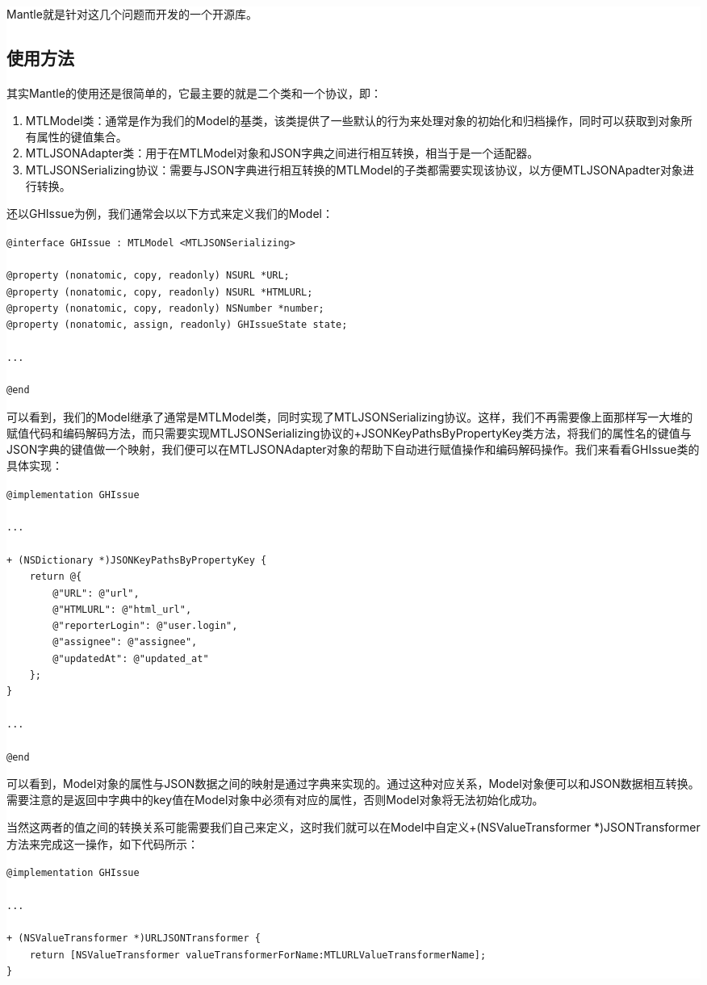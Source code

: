Mantle就是针对这几个问题而开发的一个开源库。

## 使用方法

其实Mantle的使用还是很简单的，它最主要的就是二个类和一个协议，即：

1. MTLModel类：通常是作为我们的Model的基类，该类提供了一些默认的行为来处理对象的初始化和归档操作，同时可以获取到对象所有属性的键值集合。
2. MTLJSONAdapter类：用于在MTLModel对象和JSON字典之间进行相互转换，相当于是一个适配器。
3. MTLJSONSerializing协议：需要与JSON字典进行相互转换的MTLModel的子类都需要实现该协议，以方便MTLJSONApadter对象进行转换。

还以GHIssue为例，我们通常会以以下方式来定义我们的Model：

	@interface GHIssue : MTLModel <MTLJSONSerializing>
	
	@property (nonatomic, copy, readonly) NSURL *URL;
	@property (nonatomic, copy, readonly) NSURL *HTMLURL;
	@property (nonatomic, copy, readonly) NSNumber *number;
	@property (nonatomic, assign, readonly) GHIssueState state;
	
	...
	
	@end

可以看到，我们的Model继承了通常是MTLModel类，同时实现了MTLJSONSerializing协议。这样，我们不再需要像上面那样写一大堆的赋值代码和编码解码方法，而只需要实现MTLJSONSerializing协议的+JSONKeyPathsByPropertyKey类方法，将我们的属性名的键值与JSON字典的键值做一个映射，我们便可以在MTLJSONAdapter对象的帮助下自动进行赋值操作和编码解码操作。我们来看看GHIssue类的具体实现：

	@implementation GHIssue
	
	...
	
	+ (NSDictionary *)JSONKeyPathsByPropertyKey {
	    return @{
	        @"URL": @"url",
	        @"HTMLURL": @"html_url",
	        @"reporterLogin": @"user.login",
	        @"assignee": @"assignee",
	        @"updatedAt": @"updated_at"
	    };
	}
	
	...
	
	@end
	
可以看到，Model对象的属性与JSON数据之间的映射是通过字典来实现的。通过这种对应关系，Model对象便可以和JSON数据相互转换。需要注意的是返回中字典中的key值在Model对象中必须有对应的属性，否则Model对象将无法初始化成功。

当然这两者的值之间的转换关系可能需要我们自己来定义，这时我们就可以在Model中自定义+(NSValueTransformer *)<key>JSONTransformer方法来完成这一操作，如下代码所示：

	@implementation GHIssue
	
	...
	
	+ (NSValueTransformer *)URLJSONTransformer {
	    return [NSValueTransformer valueTransformerForName:MTLURLValueTransformerName];
	}
	